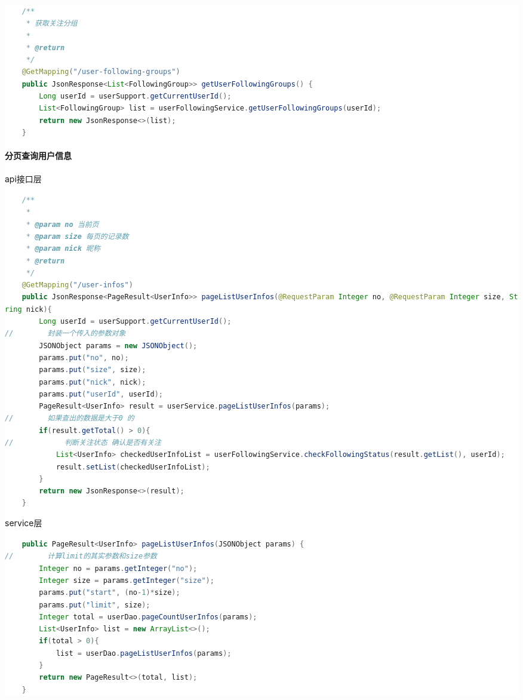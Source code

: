 ```java
    /**
     * 获取关注分组
     *
     * @return
     */
    @GetMapping("/user-following-groups")
    public JsonResponse<List<FollowingGroup>> getUserFollowingGroups() {
        Long userId = userSupport.getCurrentUserId();
        List<FollowingGroup> list = userFollowingService.getUserFollowingGroups(userId);
        return new JsonResponse<>(list);
    }

```

#### 分页查询用户信息

api接口层

```java
    /**
     *
     * @param no 当前页
     * @param size 每页的记录数
     * @param nick 昵称
     * @return
     */
    @GetMapping("/user-infos")
    public JsonResponse<PageResult<UserInfo>> pageListUserInfos(@RequestParam Integer no, @RequestParam Integer size, String nick){
        Long userId = userSupport.getCurrentUserId();
//        封装一个传入的参数对象
        JSONObject params = new JSONObject();
        params.put("no", no);
        params.put("size", size);
        params.put("nick", nick);
        params.put("userId", userId);
        PageResult<UserInfo> result = userService.pageListUserInfos(params);
//        如果查出的数据是大于0 的
        if(result.getTotal() > 0){
//            判断关注状态 确认是否有关注
            List<UserInfo> checkedUserInfoList = userFollowingService.checkFollowingStatus(result.getList(), userId);
            result.setList(checkedUserInfoList);
        }
        return new JsonResponse<>(result);
    }
```

service层

```java
    public PageResult<UserInfo> pageListUserInfos(JSONObject params) {
//        计算limit的其实参数和size参数
        Integer no = params.getInteger("no");
        Integer size = params.getInteger("size");
        params.put("start", (no-1)*size);
        params.put("limit", size);
        Integer total = userDao.pageCountUserInfos(params);
        List<UserInfo> list = new ArrayList<>();
        if(total > 0){
            list = userDao.pageListUserInfos(params);
        }
        return new PageResult<>(total, list);
    }
```
